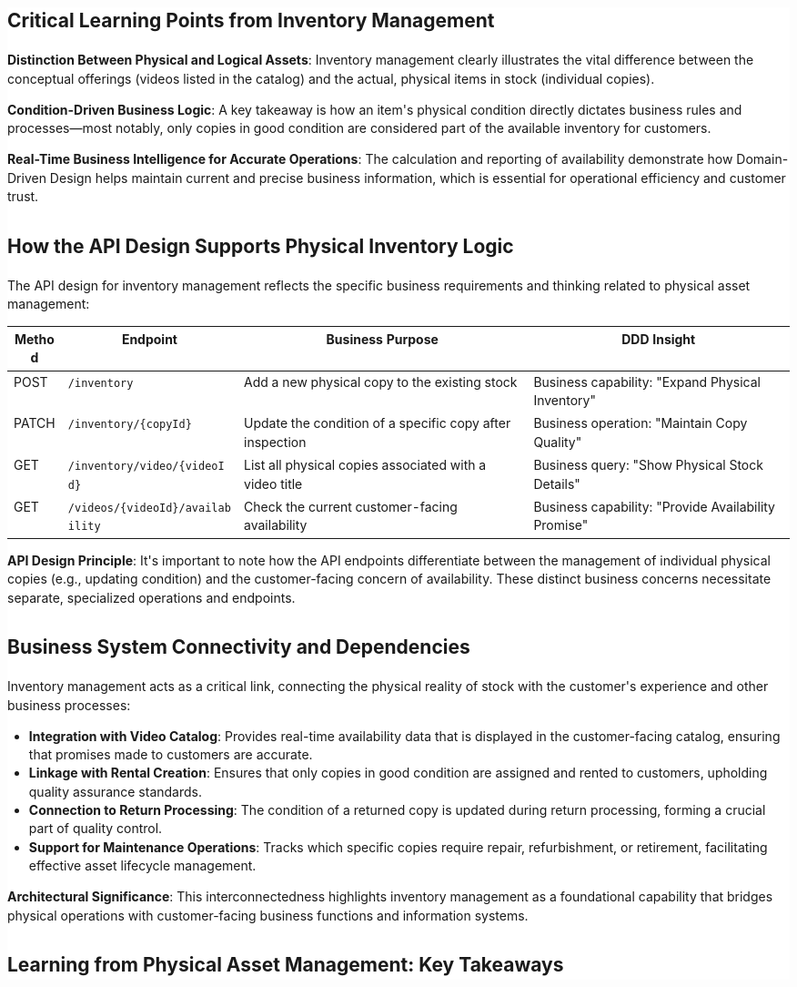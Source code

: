 ## Critical Learning Points from Inventory Management

**Distinction Between Physical and Logical Assets**: Inventory management clearly illustrates the vital difference between the conceptual offerings (videos listed in the catalog) and the actual, physical items in stock (individual copies).

**Condition-Driven Business Logic**: A key takeaway is how an item's physical condition directly dictates business rules and processes—most notably, only copies in good condition are considered part of the available inventory for customers.

**Real-Time Business Intelligence for Accurate Operations**: The calculation and reporting of availability demonstrate how Domain-Driven Design helps maintain current and precise business information, which is essential for operational efficiency and customer trust.

## How the API Design Supports Physical Inventory Logic

The API design for inventory management reflects the specific business requirements and thinking related to physical asset management:

| Method | Endpoint                         | Business Purpose                                         | DDD Insight                                         |
| ------ | -------------------------------- | -------------------------------------------------------- | --------------------------------------------------- |
| POST   | `/inventory`                     | Add a new physical copy to the existing stock            | Business capability: "Expand Physical Inventory"    |
| PATCH  | `/inventory/{copyId}`            | Update the condition of a specific copy after inspection | Business operation: "Maintain Copy Quality"         |
| GET    | `/inventory/video/{videoId}`     | List all physical copies associated with a video title   | Business query: "Show Physical Stock Details"       |
| GET    | `/videos/{videoId}/availability` | Check the current customer-facing availability           | Business capability: "Provide Availability Promise" |

**API Design Principle**: It's important to note how the API endpoints differentiate between the management of individual physical copies (e.g., updating condition) and the customer-facing concern of availability. These distinct business concerns necessitate separate, specialized operations and endpoints.

## Business System Connectivity and Dependencies

Inventory management acts as a critical link, connecting the physical reality of stock with the customer's experience and other business processes:

- **Integration with Video Catalog**: Provides real-time availability data that is displayed in the customer-facing catalog, ensuring that promises made to customers are accurate.
- **Linkage with Rental Creation**: Ensures that only copies in good condition are assigned and rented to customers, upholding quality assurance standards.
- **Connection to Return Processing**: The condition of a returned copy is updated during return processing, forming a crucial part of quality control.
- **Support for Maintenance Operations**: Tracks which specific copies require repair, refurbishment, or retirement, facilitating effective asset lifecycle management.

**Architectural Significance**: This interconnectedness highlights inventory management as a foundational capability that bridges physical operations with customer-facing business functions and information systems.

## Learning from Physical Asset Management: Key Takeaways
